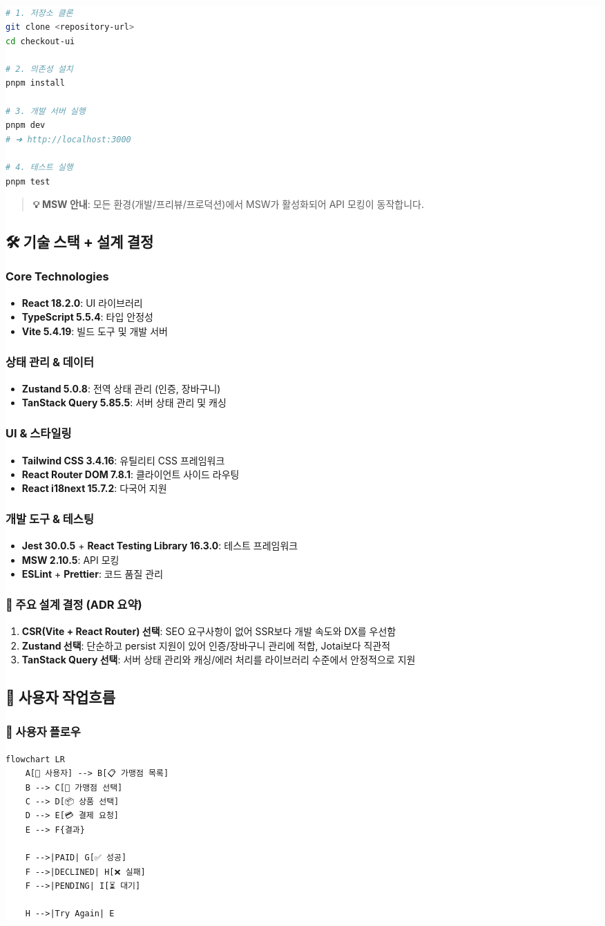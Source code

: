 ```bash
# 1. 저장소 클론
git clone <repository-url>
cd checkout-ui

# 2. 의존성 설치  
pnpm install

# 3. 개발 서버 실행
pnpm dev
# ➜ http://localhost:3000

# 4. 테스트 실행
pnpm test
```

> **💡 MSW 안내**: 모든 환경(개발/프리뷰/프로덕션)에서 MSW가 활성화되어 API 모킹이 동작합니다.

## 🛠 기술 스택 + 설계 결정

### Core Technologies
- **React 18.2.0**: UI 라이브러리
- **TypeScript 5.5.4**: 타입 안정성  
- **Vite 5.4.19**: 빌드 도구 및 개발 서버

### 상태 관리 & 데이터
- **Zustand 5.0.8**: 전역 상태 관리 (인증, 장바구니)
- **TanStack Query 5.85.5**: 서버 상태 관리 및 캐싱

### UI & 스타일링
- **Tailwind CSS 3.4.16**: 유틸리티 CSS 프레임워크
- **React Router DOM 7.8.1**: 클라이언트 사이드 라우팅
- **React i18next 15.7.2**: 다국어 지원

### 개발 도구 & 테스팅
- **Jest 30.0.5** + **React Testing Library 16.3.0**: 테스트 프레임워크
- **MSW 2.10.5**: API 모킹
- **ESLint** + **Prettier**: 코드 품질 관리

### 🔧 주요 설계 결정 (ADR 요약)

1. **CSR(Vite + React Router) 선택**: SEO 요구사항이 없어 SSR보다 개발 속도와 DX를 우선함
2. **Zustand 선택**: 단순하고 persist 지원이 있어 인증/장바구니 관리에 적합, Jotai보다 직관적
3. **TanStack Query 선택**: 서버 상태 관리와 캐싱/에러 처리를 라이브러리 수준에서 안정적으로 지원

## 🔄 사용자 작업흐름

### 🎯 사용자 플로우

```mermaid
flowchart LR
    A[👤 사용자] --> B[📋 가맹점 목록]
    B --> C[🏪 가맹점 선택]
    C --> D[📦 상품 선택]
    D --> E[💳 결제 요청]
    E --> F{결과}
    
    F -->|PAID| G[✅ 성공]
    F -->|DECLINED| H[❌ 실패]
    F -->|PENDING| I[⏳ 대기]
    
    H -->|Try Again| E
```